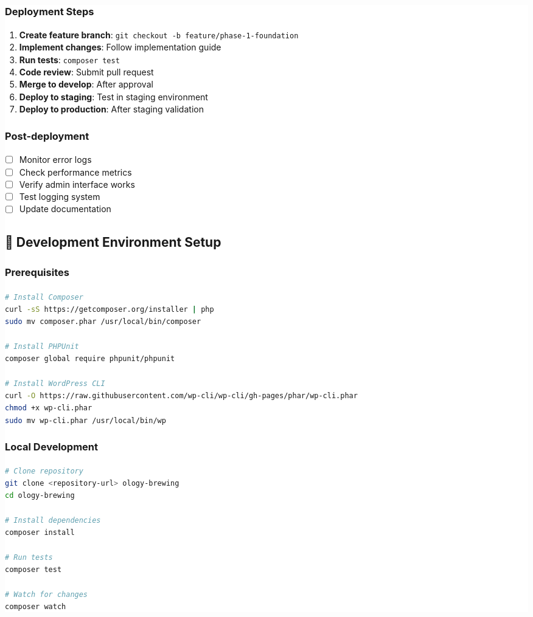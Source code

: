 ### Deployment Steps

1. **Create feature branch**: `git checkout -b feature/phase-1-foundation`
2. **Implement changes**: Follow implementation guide
3. **Run tests**: `composer test`
4. **Code review**: Submit pull request
5. **Merge to develop**: After approval
6. **Deploy to staging**: Test in staging environment
7. **Deploy to production**: After staging validation

### Post-deployment

- [ ] Monitor error logs
- [ ] Check performance metrics
- [ ] Verify admin interface works
- [ ] Test logging system
- [ ] Update documentation

## 🔧 Development Environment Setup

### Prerequisites

```bash
# Install Composer
curl -sS https://getcomposer.org/installer | php
sudo mv composer.phar /usr/local/bin/composer

# Install PHPUnit
composer global require phpunit/phpunit

# Install WordPress CLI
curl -O https://raw.githubusercontent.com/wp-cli/wp-cli/gh-pages/phar/wp-cli.phar
chmod +x wp-cli.phar
sudo mv wp-cli.phar /usr/local/bin/wp
```

### Local Development

```bash
# Clone repository
git clone <repository-url> ology-brewing
cd ology-brewing

# Install dependencies
composer install

# Run tests
composer test

# Watch for changes
composer watch
```

